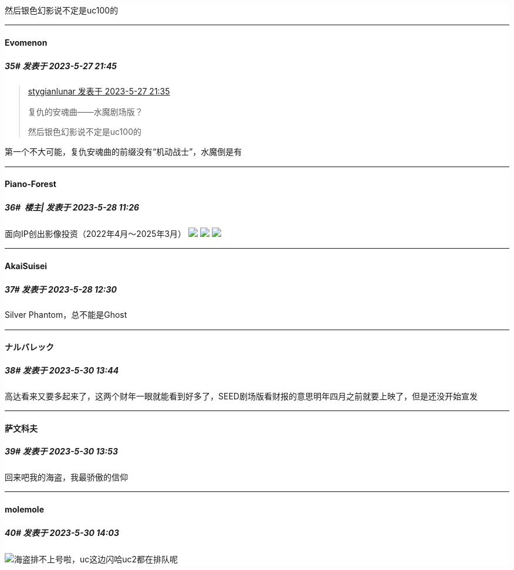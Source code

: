 然后银色幻影说不定是uc100的

*****

####  Evomenon  
##### 35#       发表于 2023-5-27 21:45

<blockquote><a href="httphttps://bbs.saraba1st.com/2b/forum.php?mod=redirect&amp;goto=findpost&amp;pid=61013854&amp;ptid=2136295" target="_blank">stygianlunar 发表于 2023-5-27 21:35</a>

复仇的安魂曲——水魔剧场版？

然后银色幻影说不定是uc100的</blockquote>
第一个不大可能，复仇安魂曲的前缀没有“机动战士”，水魔倒是有

*****

####  Piano-Forest  
##### 36#         楼主| 发表于 2023-5-28 11:26

面向IP创出影像投资（2022年4月～2025年3月）
<img src="https://p.sda1.dev/11/cc8c5b6cd2b57b758ba27f77e230bfc8/IMG_20230528_000250.jpg" referrerpolicy="no-referrer">
<img src="https://p.sda1.dev/11/f63309437ea8fc9d53ca0de614d37b04/a8pv1-qqbpr-034.jpg" referrerpolicy="no-referrer">
<img src="https://p.sda1.dev/11/9e5322f246dab20bd3485a3c60b66bd2/a8pv1-qqbpr-035.jpg" referrerpolicy="no-referrer">

*****

####  AkaiSuisei  
##### 37#       发表于 2023-5-28 12:30

Silver Phantom，总不能是Ghost

*****

####  ナルバレック  
##### 38#       发表于 2023-5-30 13:44

高达看来又要多起来了，这两个财年一眼就能看到好多了，SEED剧场版看财报的意思明年四月之前就要上映了，但是还没开始宣发

*****

####  萨文科夫  
##### 39#       发表于 2023-5-30 13:53

回来吧我的海盗，我最骄傲的信仰

*****

####  molemole  
##### 40#       发表于 2023-5-30 14:03

<img src="https://static.saraba1st.com/image/smiley/face2017/067.png" referrerpolicy="no-referrer">海盗排不上号啦，uc这边闪哈uc2都在排队呢
